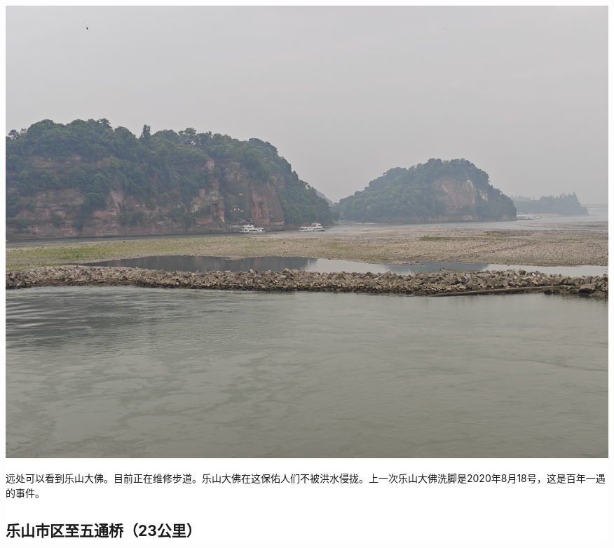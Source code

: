 ![乐山大佛](media/骑行岷江1745636333151.jpg)

远处可以看到乐山大佛。目前正在维修步道。乐山大佛在这保佑人们不被洪水侵拢。上一次乐山大佛洗脚是2020年8月18号，这是百年一遇的事件。

## 乐山市区至五通桥（23公里）
